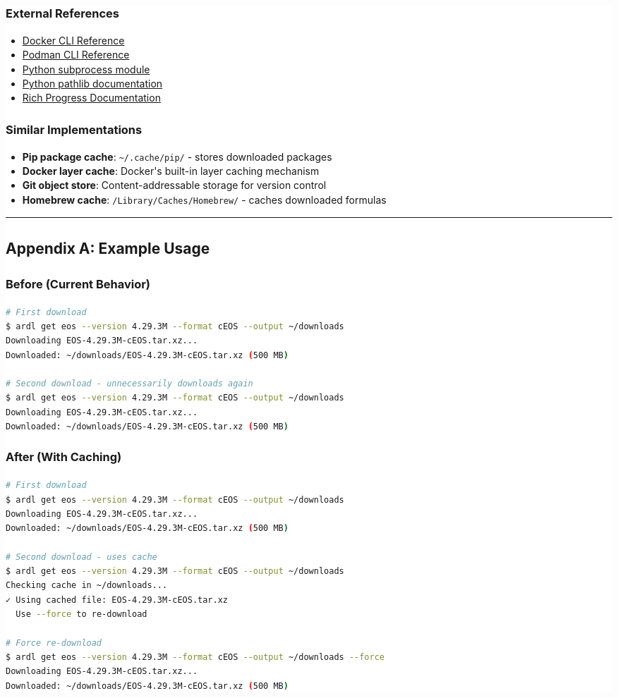 ### External References

- [Docker CLI Reference](https://docs.docker.com/engine/reference/commandline/cli/)
- [Podman CLI Reference](https://docs.podman.io/en/latest/Commands.html)
- [Python subprocess module](https://docs.python.org/3/library/subprocess.html)
- [Python pathlib documentation](https://docs.python.org/3/library/pathlib.html)
- [Rich Progress Documentation](https://rich.readthedocs.io/en/stable/progress.html)

### Similar Implementations

- **Pip package cache**: `~/.cache/pip/` - stores downloaded packages
- **Docker layer cache**: Docker's built-in layer caching mechanism
- **Git object store**: Content-addressable storage for version control
- **Homebrew cache**: `/Library/Caches/Homebrew/` - caches downloaded formulas

---

## Appendix A: Example Usage

### Before (Current Behavior)

```bash
# First download
$ ardl get eos --version 4.29.3M --format cEOS --output ~/downloads
Downloading EOS-4.29.3M-cEOS.tar.xz...
Downloaded: ~/downloads/EOS-4.29.3M-cEOS.tar.xz (500 MB)

# Second download - unnecessarily downloads again
$ ardl get eos --version 4.29.3M --format cEOS --output ~/downloads
Downloading EOS-4.29.3M-cEOS.tar.xz...
Downloaded: ~/downloads/EOS-4.29.3M-cEOS.tar.xz (500 MB)
```

### After (With Caching)

```bash
# First download
$ ardl get eos --version 4.29.3M --format cEOS --output ~/downloads
Downloading EOS-4.29.3M-cEOS.tar.xz...
Downloaded: ~/downloads/EOS-4.29.3M-cEOS.tar.xz (500 MB)

# Second download - uses cache
$ ardl get eos --version 4.29.3M --format cEOS --output ~/downloads
Checking cache in ~/downloads...
✓ Using cached file: EOS-4.29.3M-cEOS.tar.xz
  Use --force to re-download

# Force re-download
$ ardl get eos --version 4.29.3M --format cEOS --output ~/downloads --force
Downloading EOS-4.29.3M-cEOS.tar.xz...
Downloaded: ~/downloads/EOS-4.29.3M-cEOS.tar.xz (500 MB)
```
